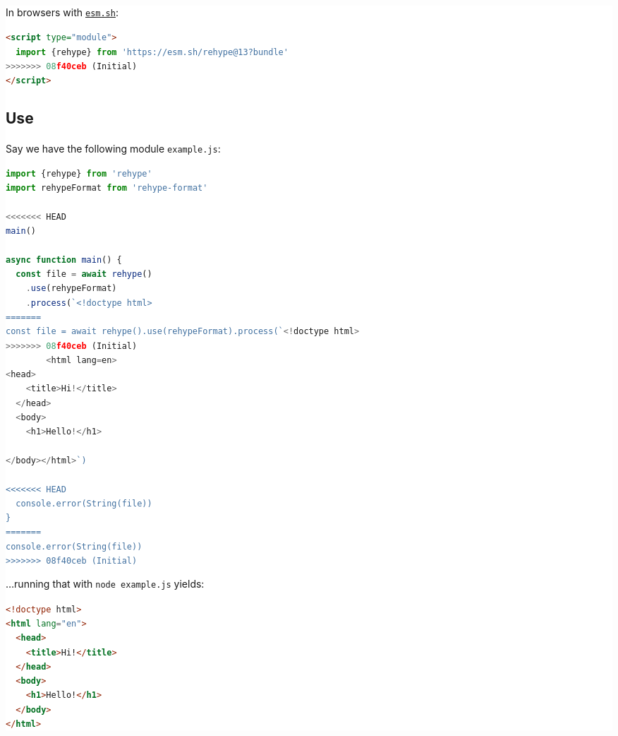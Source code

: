 In browsers with [`esm.sh`][esmsh]:

```html
<script type="module">
  import {rehype} from 'https://esm.sh/rehype@13?bundle'
>>>>>>> 08f40ceb (Initial)
</script>
```

## Use

Say we have the following module `example.js`:

```js
import {rehype} from 'rehype'
import rehypeFormat from 'rehype-format'

<<<<<<< HEAD
main()

async function main() {
  const file = await rehype()
    .use(rehypeFormat)
    .process(`<!doctype html>
=======
const file = await rehype().use(rehypeFormat).process(`<!doctype html>
>>>>>>> 08f40ceb (Initial)
        <html lang=en>
<head>
    <title>Hi!</title>
  </head>
  <body>
    <h1>Hello!</h1>

</body></html>`)

<<<<<<< HEAD
  console.error(String(file))
}
=======
console.error(String(file))
>>>>>>> 08f40ceb (Initial)
```

…running that with `node example.js` yields:

```html
<!doctype html>
<html lang="en">
  <head>
    <title>Hi!</title>
  </head>
  <body>
    <h1>Hello!</h1>
  </body>
</html>
```


[build-badge]: https://github.com/rehypejs/rehype/workflows/main/badge.svg
[build]: https://github.com/rehypejs/rehype/actions
[coverage-badge]: https://img.shields.io/codecov/c/github/rehypejs/rehype.svg
[coverage]: https://codecov.io/github/rehypejs/rehype
[downloads-badge]: https://img.shields.io/npm/dm/rehype.svg
[downloads]: https://www.npmjs.com/package/rehype
[size-badge]: https://img.shields.io/bundlephobia/minzip/rehype.svg
[size]: https://bundlephobia.com/result?p=rehype
[size-badge]: https://img.shields.io/bundlejs/size/rehype
[size]: https://bundlejs.com/?q=rehype
[sponsors-badge]: https://opencollective.com/unified/sponsors/badge.svg
[backers-badge]: https://opencollective.com/unified/backers/badge.svg
[collective]: https://opencollective.com/unified
[chat-badge]: https://img.shields.io/badge/chat-discussions-success.svg
[chat]: https://github.com/rehypejs/rehype/discussions
[health]: https://github.com/rehypejs/.github
[security]: https://github.com/rehypejs/.github/blob/main/security.md
[contributing]: https://github.com/rehypejs/.github/blob/main/contributing.md
[support]: https://github.com/rehypejs/.github/blob/main/support.md
[coc]: https://github.com/rehypejs/.github/blob/main/code-of-conduct.md
[license]: https://github.com/rehypejs/rehype/blob/main/license
[author]: https://wooorm.com
[esm]: https://gist.github.com/sindresorhus/a39789f98801d908bbc7ff3ecc99d99c
[npm]: https://docs.npmjs.com/cli/install
[skypack]: https://www.skypack.dev
[esmsh]: https://esm.sh
[unified]: https://github.com/unifiedjs/unified
[rehype]: https://github.com/rehypejs/rehype
[hast]: https://github.com/syntax-tree/hast
[xss]: https://en.wikipedia.org/wiki/Cross-site_scripting
[typescript]: https://www.typescriptlang.org
[rehype-parse]: ../rehype-parse/
[rehype-stringify]: ../rehype-stringify/
[rehype-cli]: ../rehype-cli/
[rehype-sanitize]: https://github.com/rehypejs/rehype-sanitize
[rehype-dom]: https://github.com/rehypejs/rehype-dom/tree/main/packages/rehype-dom
[api-rehype]: #rehype-1